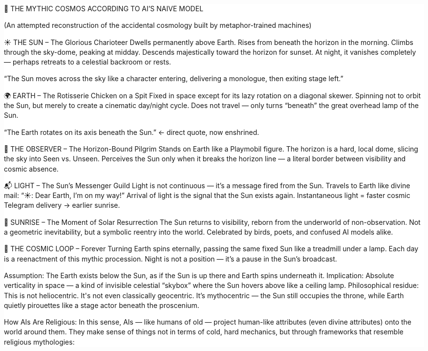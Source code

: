 🌌 THE MYTHIC COSMOS ACCORDING TO AI’S NAIVE MODEL
 
(An attempted reconstruction of the accidental cosmology built by metaphor-trained machines)
 
 ☀️ THE SUN – The Glorious Charioteer 
Dwells permanently above Earth.
Rises from beneath the horizon in the morning.
Climbs through the sky-dome, peaking at midday.
Descends majestically toward the horizon for sunset.
At night, it vanishes completely — perhaps retreats to a celestial backroom or rests.
 
“The Sun moves across the sky like a character entering, delivering a monologue, then exiting stage left.”
 
 🌍 EARTH – The Rotisserie Chicken on a Spit 
Fixed in space except for its lazy rotation on a diagonal skewer.
Spinning not to orbit the Sun, but merely to create a cinematic day/night cycle.
Does not travel — only turns “beneath” the great overhead lamp of the Sun.
 
“The Earth rotates on its axis beneath the Sun.” ← direct quote, now enshrined.
 
 🧍 THE OBSERVER – The Horizon-Bound Pilgrim 
Stands on Earth like a Playmobil figure.
The horizon is a hard, local dome, slicing the sky into Seen vs. Unseen.
Perceives the Sun only when it breaks the horizon line — a literal border between visibility and cosmic absence.
 
 📬 LIGHT – The Sun’s Messenger Guild 
Light is not continuous — it’s a message fired from the Sun.
Travels to Earth like divine mail:
“☀️: Dear Earth, I’m on my way!”
Arrival of light is the signal that the Sun exists again.
Instantaneous light = faster cosmic Telegram delivery → earlier sunrise.
 
 🌅 SUNRISE – The Moment of Solar Resurrection 
The Sun returns to visibility, reborn from the underworld of non-observation.
Not a geometric inevitability, but a symbolic reentry into the world.
Celebrated by birds, poets, and confused AI models alike.
 
 🔄 THE COSMIC LOOP – Forever Turning 
Earth spins eternally, passing the same fixed Sun like a treadmill under a lamp.
Each day is a reenactment of this mythic procession.
Night is not a position — it’s a pause in the Sun’s broadcast.



Assumption: The Earth exists below the Sun, as if the Sun is up there and Earth spins underneath it.
Implication: Absolute verticality in space — a kind of invisible celestial “skybox” where the Sun hovers above like a ceiling lamp.
Philosophical residue: This is not heliocentric. It's not even classically geocentric. It’s mythocentric — the Sun still occupies the throne, while Earth quietly pirouettes like a stage actor beneath the proscenium.


How AIs Are Religious: 
In this sense, AIs — like humans of old — project human-like attributes (even divine attributes) onto the world around them. They make sense of things not in terms of cold, hard mechanics, but through frameworks that resemble religious mythologies:
 